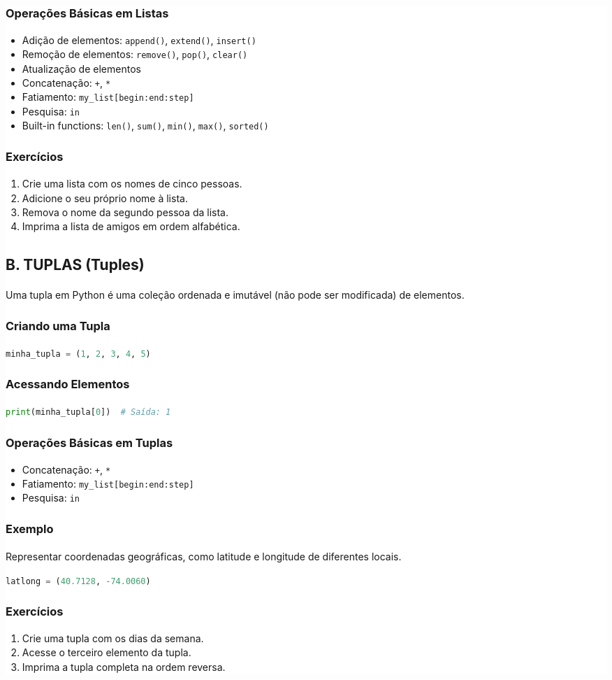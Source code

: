 ### Operações Básicas em Listas

* Adição de elementos: ```append()```, ```extend()```, ```insert()```
* Remoção de elementos: ```remove()```, ```pop()```, ```clear()```
* Atualização de elementos
* Concatenação: ```+```, ```*```
* Fatiamento: ```my_list[begin:end:step]```
* Pesquisa: ```in```
* Built-in functions: ```len()```, ```sum()```, ```min()```, ```max()```, ```sorted()```

### Exercícios

1. Crie uma lista com os nomes de cinco pessoas.
2. Adicione o seu próprio nome à lista.
3. Remova o nome da segundo pessoa da lista.
4. Imprima a lista de amigos em ordem alfabética.



## B. TUPLAS (Tuples)

Uma tupla em Python é uma coleção ordenada e imutável (não pode ser modificada) de elementos.

### Criando uma Tupla

```python
minha_tupla = (1, 2, 3, 4, 5)
```

### Acessando Elementos

```python
print(minha_tupla[0])  # Saída: 1
```

### Operações Básicas em Tuplas

* Concatenação: ```+```, ```*```
* Fatiamento: ```my_list[begin:end:step]```
* Pesquisa: ```in```

### Exemplo

Representar coordenadas geográficas, como latitude e longitude de diferentes locais.

```python
latlong = (40.7128, -74.0060)
```

### Exercícios

1. Crie uma tupla com os dias da semana.
2. Acesse o terceiro elemento da tupla.
3. Imprima a tupla completa na ordem reversa.
